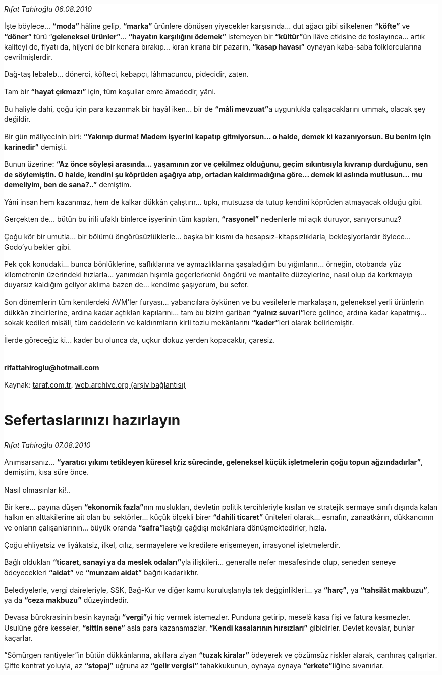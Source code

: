 *Rıfat Tahiroğlu 06.08.2010*

<div class="yazi"><p>İşte böylece... <b>“moda” </b>hâline gelip, <b>“marka”</b> ürünlere dönüşen yiyecekler karşısında... dut ağacı gibi silkelenen <b>“köfte”</b> ve <b>“döner”</b> türü “<b>geleneksel ürünler”</b>... <b>“hayatın karşılığını ödemek”</b> istemeyen bir <b>“kültür”</b>ün ilâve etkisine de toslayınca... artık kaliteyi de, fiyatı da, hijyeni de bir kenara bırakıp... kıran kırana bir pazarın, <b>“kasap havası”</b> oynayan kaba-saba folklorcularına çevrilmişlerdir.</p>
<p>Dağ-taş lebaleb... dönerci, köfteci, kebapçı, lâhmacuncu, pidecidir, zaten.</p>
<p>Tam bir <b>“hayat çıkmazı”</b> için, tüm koşullar emre âmadedir, yâni.</p>
<p>Bu haliyle dahi, çoğu için para kazanmak bir hayâl iken... bir de <b>“mâli mevzuat”</b>a uygunlukla çalışacaklarını ummak, olacak şey değildir.</p>
<p>Bir gün mâliyecinin biri: <b>“Yakınıp durma! Madem işyerini kapatıp gitmiyorsun... o halde, demek ki kazanıyorsun. Bu benim için karinedir”</b> demişti.</p>
<p>Bunun üzerine: <b>“Az önce söyleşi arasında... yaşamının zor ve çekilmez olduğunu, geçim sıkıntısıyla kıvranıp durduğunu, sen de söylemiştin. O halde, kendini şu köprüden aşağıya atıp, ortadan kaldırmadığına göre... demek ki aslında mutlusun...</b> <b>mu demeliyim, ben de sana?..”</b> demiştim.</p>
<p>Yâni insan hem kazanmaz, hem de kalkar dükkân çalıştırır... tıpkı, mutsuzsa da tutup kendini köprüden atmayacak olduğu gibi.</p>
<p>Gerçekten de... bütün bu irili ufaklı binlerce işyerinin tüm kapıları, <b>“rasyonel”</b> nedenlerle mi açık duruyor, sanıyorsunuz?</p>
<p>Çoğu kör bir umutla... bir bölümü öngörüsüzlüklerle... başka bir kısmı da hesapsız-kitapsızlıklarla, bekleşiyorlardır öylece... Godo’yu bekler gibi.</p>
<p>Pek çok konudaki... bunca bönlüklerine, saflıklarına ve aymazlıklarına şaşaladığım bu yığınların... örneğin, otobanda yüz kilometrenin üzerindeki hızlarla... yanımdan hışımla geçerlerkenki öngörü ve mantalite düzeylerine, nasıl olup da korkmayıp duyarsız kaldığım geliyor aklıma bazen de... kendime şaşıyorum, bu sefer.</p>
<p>Son dönemlerin tüm kentlerdeki AVM’ler furyası... yabancılara öykünen ve bu vesilelerle markalaşan, geleneksel yerli ürünlerin dükkân zincirlerine, ardına kadar açtıkları kapılarını... tam bu bizim gariban <b>“yalnız suvari”</b>lere gelince, ardına kadar kapatmış... sokak kedileri misâli, tüm caddelerin ve kaldırımların kirli tozlu mekânlarını <b>“kader”</b>leri olarak belirlemiştir.</p>
<p>İlerde göreceğiz ki... kader bu olunca da, uçkur dokuz yerden kopacaktır, çaresiz.</p>
<p><b><br/>rifattahiroglu@hotmail.com</b></p>
</div>

Kaynak: [taraf.com.tr](http://www.taraf.com.tr:80/rifat-tahiroglu/makale-garibanlarin-kaderi.htm), [web.archive.org (arşiv bağlantısı)](http://web.archive.org/web/20100817030938/http://www.taraf.com.tr:80/rifat-tahiroglu/makale-garibanlarin-kaderi.htm)
# Sefertaslarınızı hazırlayın

*Rıfat Tahiroğlu 07.08.2010*

<div class="yazi"><p>Anımsarsanız... <b>“yaratıcı yıkımı tetikleyen küresel kriz sürecinde, geleneksel küçük işletmelerin çoğu topun ağzındadırlar”</b>, demiştim, kısa süre önce.</p>
<p>Nasıl olmasınlar ki!..</p>
<p>Bir kere... payına düşen <b>“ekonomik fazla”</b>nın muslukları, devletin politik tercihleriyle kısılan ve stratejik sermaye sınıfı dışında kalan halkın en alttakilerine ait olan bu sektörler... küçük ölçekli birer <b>“dahili ticaret”</b> üniteleri olarak... esnafın, zanaatkârın, dükkancının ve onların çalışanlarının... büyük oranda <b>“safra”</b>laştığı çağdışı mekânlara dönüşmektedirler, hızla.</p>
<p>Çoğu ehliyetsiz ve liyâkatsiz, ilkel, cılız, sermayelere ve kredilere erişemeyen, irrasyonel işletmelerdir. </p>
<p>Bağlı oldukları <b>“ticaret, sanayi ya da meslek odaları”</b>yla ilişkileri... generalle nefer mesafesinde olup, seneden seneye ödeyecekleri <b>“aidat”</b> ve <b>“munzam aidat”</b> bağıtı kadarlıktır. </p>
<p>Belediyelerle, vergi daireleriyle, SSK, Bağ-Kur ve diğer kamu kuruluşlarıyla tek değginlikleri... ya<b> “harç”</b>, ya <b>“tahsilât makbuzu”</b>, ya da <b>“ceza makbuzu”</b> düzeyindedir. </p>
<p>Devasa bürokrasinin besin kaynağı <b>“vergi”</b>yi hiç vermek istemezler. Punduna getirip, meselâ kasa fişi ve fatura kesmezler. Usulüne göre kesseler, <b>“sittin sene”</b> asla para kazanamazlar. <b>“Kendi kasalarının hırsızları”</b> gibidirler. Devlet kovalar, bunlar kaçarlar.</p>
<p>“Sömürgen rantiyeler”in bütün dükkânlarına, akıllara ziyan <b>“tuzak kiralar”</b> ödeyerek ve çözümsüz riskler alarak, canhıraş çalışırlar. Çifte kontrat yoluyla, az <b>“stopaj”</b> uğruna az <b>“gelir vergisi”</b> tahakkukunun, oynaya oynaya <b>“erkete”</b>liğine sıvanırlar.</p>